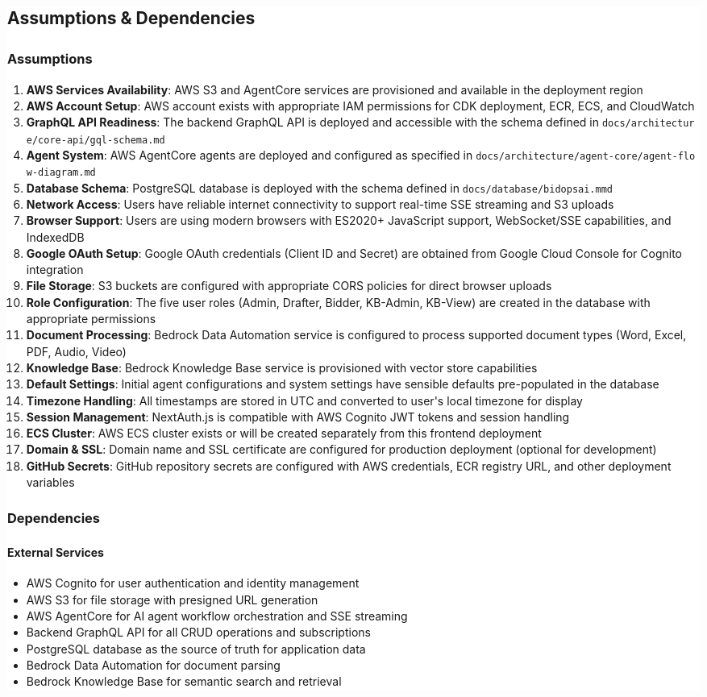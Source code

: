 ## Assumptions & Dependencies

### Assumptions

1. **AWS Services Availability**: AWS S3 and AgentCore services are provisioned and available in the deployment region
2. **AWS Account Setup**: AWS account exists with appropriate IAM permissions for CDK deployment, ECR, ECS, and CloudWatch
3. **GraphQL API Readiness**: The backend GraphQL API is deployed and accessible with the schema defined in `docs/architecture/core-api/gql-schema.md`
4. **Agent System**: AWS AgentCore agents are deployed and configured as specified in `docs/architecture/agent-core/agent-flow-diagram.md`
5. **Database Schema**: PostgreSQL database is deployed with the schema defined in `docs/database/bidopsai.mmd`
6. **Network Access**: Users have reliable internet connectivity to support real-time SSE streaming and S3 uploads
7. **Browser Support**: Users are using modern browsers with ES2020+ JavaScript support, WebSocket/SSE capabilities, and IndexedDB
8. **Google OAuth Setup**: Google OAuth credentials (Client ID and Secret) are obtained from Google Cloud Console for Cognito integration
9. **File Storage**: S3 buckets are configured with appropriate CORS policies for direct browser uploads
10. **Role Configuration**: The five user roles (Admin, Drafter, Bidder, KB-Admin, KB-View) are created in the database with appropriate permissions
11. **Document Processing**: Bedrock Data Automation service is configured to process supported document types (Word, Excel, PDF, Audio, Video)
12. **Knowledge Base**: Bedrock Knowledge Base service is provisioned with vector store capabilities
13. **Default Settings**: Initial agent configurations and system settings have sensible defaults pre-populated in the database
14. **Timezone Handling**: All timestamps are stored in UTC and converted to user's local timezone for display
15. **Session Management**: NextAuth.js is compatible with AWS Cognito JWT tokens and session handling
16. **ECS Cluster**: AWS ECS cluster exists or will be created separately from this frontend deployment
17. **Domain & SSL**: Domain name and SSL certificate are configured for production deployment (optional for development)
18. **GitHub Secrets**: GitHub repository secrets are configured with AWS credentials, ECR registry URL, and other deployment variables

### Dependencies

#### External Services
- AWS Cognito for user authentication and identity management
- AWS S3 for file storage with presigned URL generation
- AWS AgentCore for AI agent workflow orchestration and SSE streaming
- Backend GraphQL API for all CRUD operations and subscriptions
- PostgreSQL database as the source of truth for application data
- Bedrock Data Automation for document parsing
- Bedrock Knowledge Base for semantic search and retrieval
